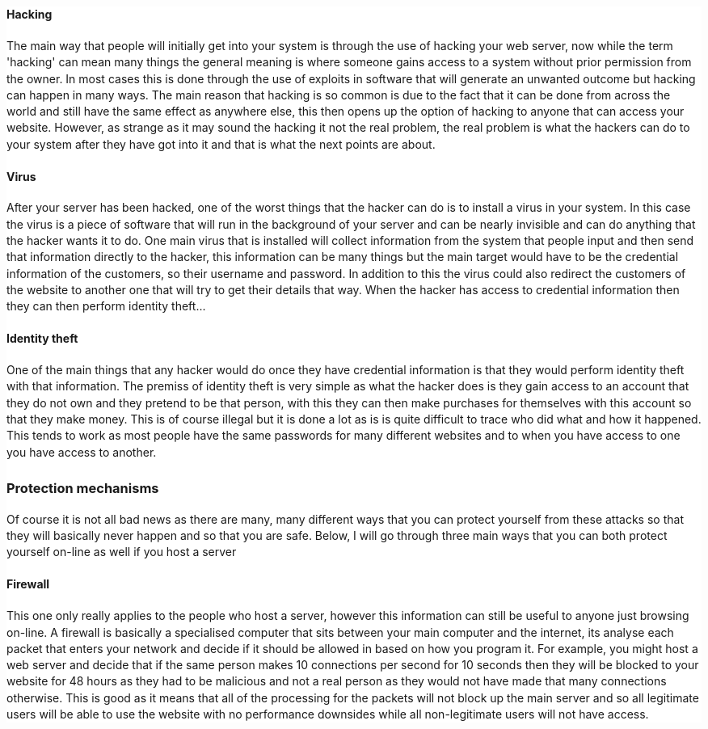 #### Hacking

The main way that people will initially get into your system is through the use of hacking your web server, now while the term 'hacking' can mean many things the general meaning is where someone gains access to a system without prior permission from the owner. In most cases this is done through the use of exploits in software that will generate an unwanted outcome but hacking can happen in many ways. The main reason that hacking is so common is due to the fact that it can be done from across the world and still have the same effect as anywhere else, this then opens up the option of hacking to anyone that can access your website. However, as strange as it may sound the hacking it not the real problem, the real problem is what the hackers can do to your system after they have got into it and that is what the next points are about. 

#### Virus

After your server has been hacked, one of the worst things that the hacker can do is to install a virus in your system. In this case the virus is a piece of software that will run in the background of your server and can be nearly invisible and can do anything that the hacker wants it to do. One main virus that is installed will collect information from the system that people input and then send that information directly to the hacker, this information can be many things but the main target would have to be the credential information of the customers, so their username and password. In addition to this the virus could also redirect the customers of the website to another one that will try to get their details that way. When the hacker has access to credential information then they can then perform identity theft...

#### Identity theft

One of the main things that any hacker would do once they have credential information is that they would perform identity theft with that information. The premiss of identity theft is very simple as what the hacker does is they gain access to an account that they do not own and they pretend to be that person, with this they can then make purchases for themselves with this account so that they make money. This is of course illegal but it is done a lot as is is quite difficult to trace who did what and how it happened. This tends to work as most people have the same passwords for many different websites and to when you have access to one you have access to another.    

### Protection mechanisms

Of course it is not all bad news as there are many, many different ways that you can protect yourself from these attacks so that they will basically never happen and so that you are safe. Below, I will go through three main ways that you can both protect yourself on-line as well if you host a server 

#### Firewall

This one only really applies to the people who host a server, however this information can still be useful to anyone just browsing on-line. A firewall is basically a specialised computer that sits between your main computer and the internet, its analyse each packet that enters your network and decide if it should be allowed in based on how you program it. For example, you might host a web server and decide that if the same person makes 10 connections per second for 10 seconds then they will be blocked to your website for 48 hours as they had to be malicious and not a real person as they would not have made that many connections otherwise. This is good as it means that all of the processing for the packets will not block up the main server and so all legitimate users will be able to use the website with no performance downsides while all non-legitimate users will not have access. 
